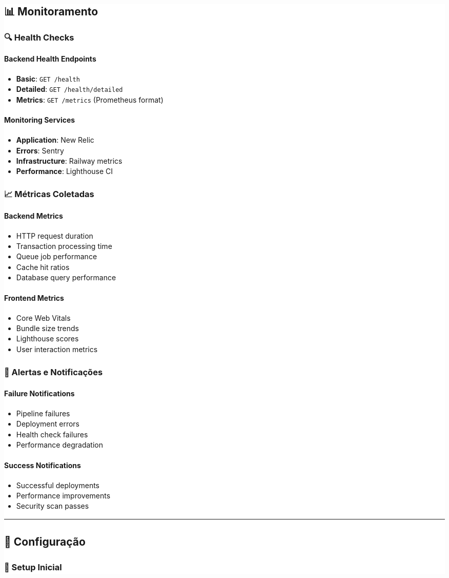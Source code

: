 
## 📊 Monitoramento

### 🔍 Health Checks

#### **Backend Health Endpoints**
- **Basic**: `GET /health`
- **Detailed**: `GET /health/detailed`
- **Metrics**: `GET /metrics` (Prometheus format)

#### **Monitoring Services**
- **Application**: New Relic
- **Errors**: Sentry
- **Infrastructure**: Railway metrics
- **Performance**: Lighthouse CI

### 📈 Métricas Coletadas

#### **Backend Metrics**
- HTTP request duration
- Transaction processing time
- Queue job performance
- Cache hit ratios
- Database query performance

#### **Frontend Metrics**
- Core Web Vitals
- Bundle size trends
- Lighthouse scores
- User interaction metrics

### 🚨 Alertas e Notificações

#### **Failure Notifications**
- Pipeline failures
- Deployment errors
- Health check failures
- Performance degradation

#### **Success Notifications**
- Successful deployments
- Performance improvements
- Security scan passes

---

## 🔧 Configuração

### 📝 Setup Inicial
